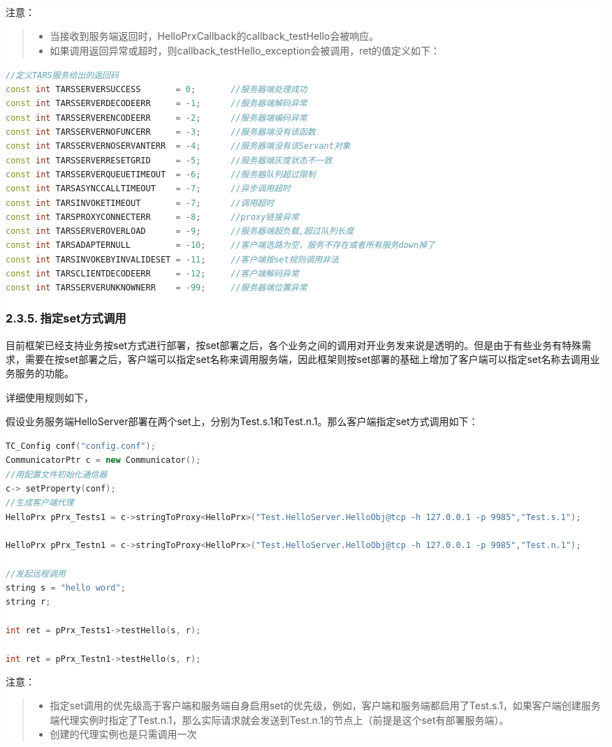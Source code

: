 注意：
> * 当接收到服务端返回时，HelloPrxCallback的callback_testHello会被响应。
> * 如果调用返回异常或超时，则callback_testHello_exception会被调用，ret的值定义如下：


```cpp
//定义TARS服务给出的返回码
const int TARSSERVERSUCCESS       = 0;       //服务器端处理成功
const int TARSSERVERDECODEERR     = -1;      //服务器端解码异常
const int TARSSERVERENCODEERR     = -2;      //服务器端编码异常
const int TARSSERVERNOFUNCERR     = -3;      //服务器端没有该函数
const int TARSSERVERNOSERVANTERR  = -4;      //服务器端没有该Servant对象
const int TARSSERVERRESETGRID     = -5;      //服务器端灰度状态不一致
const int TARSSERVERQUEUETIMEOUT  = -6;      //服务器队列超过限制
const int TARSASYNCCALLTIMEOUT    = -7;      //异步调用超时
const int TARSINVOKETIMEOUT       = -7;      //调用超时
const int TARSPROXYCONNECTERR     = -8;      //proxy链接异常
const int TARSSERVEROVERLOAD      = -9;      //服务器端超负载,超过队列长度
const int TARSADAPTERNULL         = -10;     //客户端选路为空，服务不存在或者所有服务down掉了
const int TARSINVOKEBYINVALIDESET = -11;     //客户端按set规则调用非法
const int TARSCLIENTDECODEERR     = -12;     //客户端解码异常
const int TARSSERVERUNKNOWNERR    = -99;     //服务器端位置异常
```

### 2.3.5. 指定set方式调用

目前框架已经支持业务按set方式进行部署，按set部署之后，各个业务之间的调用对开业务发来说是透明的。但是由于有些业务有特殊需求，需要在按set部署之后，客户端可以指定set名称来调用服务端，因此框架则按set部署的基础上增加了客户端可以指定set名称去调用业务服务的功能。

详细使用规则如下，

假设业务服务端HelloServer部署在两个set上，分别为Test.s.1和Test.n.1。那么客户端指定set方式调用如下：
```cpp
TC_Config conf("config.conf");
CommunicatorPtr c = new Communicator();
//用配置文件初始化通信器
c-> setProperty(conf);
//生成客户端代理
HelloPrx pPrx_Tests1 = c->stringToProxy<HelloPrx>("Test.HelloServer.HelloObj@tcp -h 127.0.0.1 -p 9985","Test.s.1");

HelloPrx pPrx_Testn1 = c->stringToProxy<HelloPrx>("Test.HelloServer.HelloObj@tcp -h 127.0.0.1 -p 9985","Test.n.1");

//发起远程调用
string s = "hello word";
string r;

int ret = pPrx_Tests1->testHello(s, r);

int ret = pPrx_Testn1->testHello(s, r);
```
注意：
> * 指定set调用的优先级高于客户端和服务端自身启用set的优先级，例如，客户端和服务端都启用了Test.s.1，如果客户端创建服务端代理实例时指定了Test.n.1，那么实际请求就会发送到Test.n.1的节点上（前提是这个set有部署服务端）。
> * 创建的代理实例也是只需调用一次
